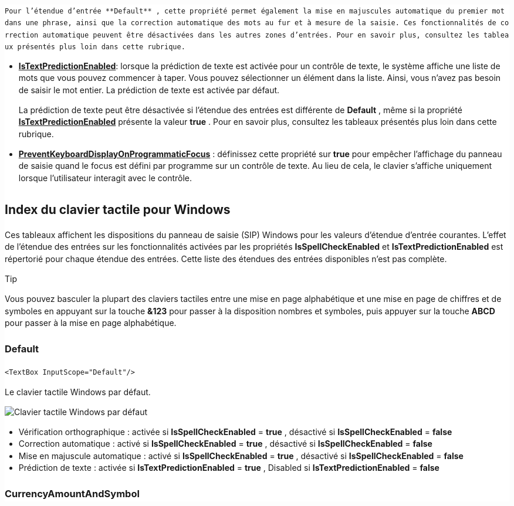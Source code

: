    Pour l’étendue d’entrée **Default** , cette propriété permet également la mise en majuscules automatique du premier mot dans une phrase, ainsi que la correction automatique des mots au fur et à mesure de la saisie. Ces fonctionnalités de correction automatique peuvent être désactivées dans les autres zones d’entrées. Pour en savoir plus, consultez les tableaux présentés plus loin dans cette rubrique.

-   [**IsTextPredictionEnabled**](/uwp/api/windows.ui.xaml.controls.textbox.istextpredictionenabled): lorsque la prédiction de texte est activée pour un contrôle de texte, le système affiche une liste de mots que vous pouvez commencer à taper. Vous pouvez sélectionner un élément dans la liste. Ainsi, vous n’avez pas besoin de saisir le mot entier. La prédiction de texte est activée par défaut.

    La prédiction de texte peut être désactivée si l’étendue des entrées est différente de **Default** , même si la propriété [**IsTextPredictionEnabled**](/uwp/api/windows.ui.xaml.controls.textbox.istextpredictionenabled) présente la valeur **true** . Pour en savoir plus, consultez les tableaux présentés plus loin dans cette rubrique.

-   [**PreventKeyboardDisplayOnProgrammaticFocus**](/uwp/api/windows.ui.xaml.controls.textbox.preventkeyboarddisplayonprogrammaticfocus) : définissez cette propriété sur **true** pour empêcher l’affichage du panneau de saisie quand le focus est défini par programme sur un contrôle de texte. Au lieu de cela, le clavier s’affiche uniquement lorsque l’utilisateur interagit avec le contrôle.

## <a name="touch-keyboard-index-for-windows"></a>Index du clavier tactile pour Windows

Ces tableaux affichent les dispositions du panneau de saisie (SIP) Windows pour les valeurs d’étendue d’entrée courantes. L’effet de l’étendue des entrées sur les fonctionnalités activées par les propriétés **IsSpellCheckEnabled** et **IsTextPredictionEnabled** est répertorié pour chaque étendue des entrées. Cette liste des étendues des entrées disponibles n’est pas complète.

> [!Tip] 
> Vous pouvez basculer la plupart des claviers tactiles entre une mise en page alphabétique et une mise en page de chiffres et de symboles en appuyant sur la touche **&123** pour passer à la disposition nombres et symboles, puis appuyer sur la touche **ABCD** pour passer à la mise en page alphabétique.

### <a name="default"></a>Default

`<TextBox InputScope="Default"/>`

Le clavier tactile Windows par défaut.

![Clavier tactile Windows par défaut](images/input-scopes/default.png)
- Vérification orthographique : activée si **IsSpellCheckEnabled**  =  **true** , désactivé si **IsSpellCheckEnabled**  =  **false**
- Correction automatique : activé si **IsSpellCheckEnabled**  =  **true** , désactivé si **IsSpellCheckEnabled**  =  **false**
- Mise en majuscule automatique : activé si **IsSpellCheckEnabled**  =  **true** , désactivé si **IsSpellCheckEnabled**  =  **false**
- Prédiction de texte : activée si **IsTextPredictionEnabled**  =  **true** , Disabled si **IsTextPredictionEnabled**  =  **false**

### <a name="currencyamountandsymbol"></a>CurrencyAmountAndSymbol
